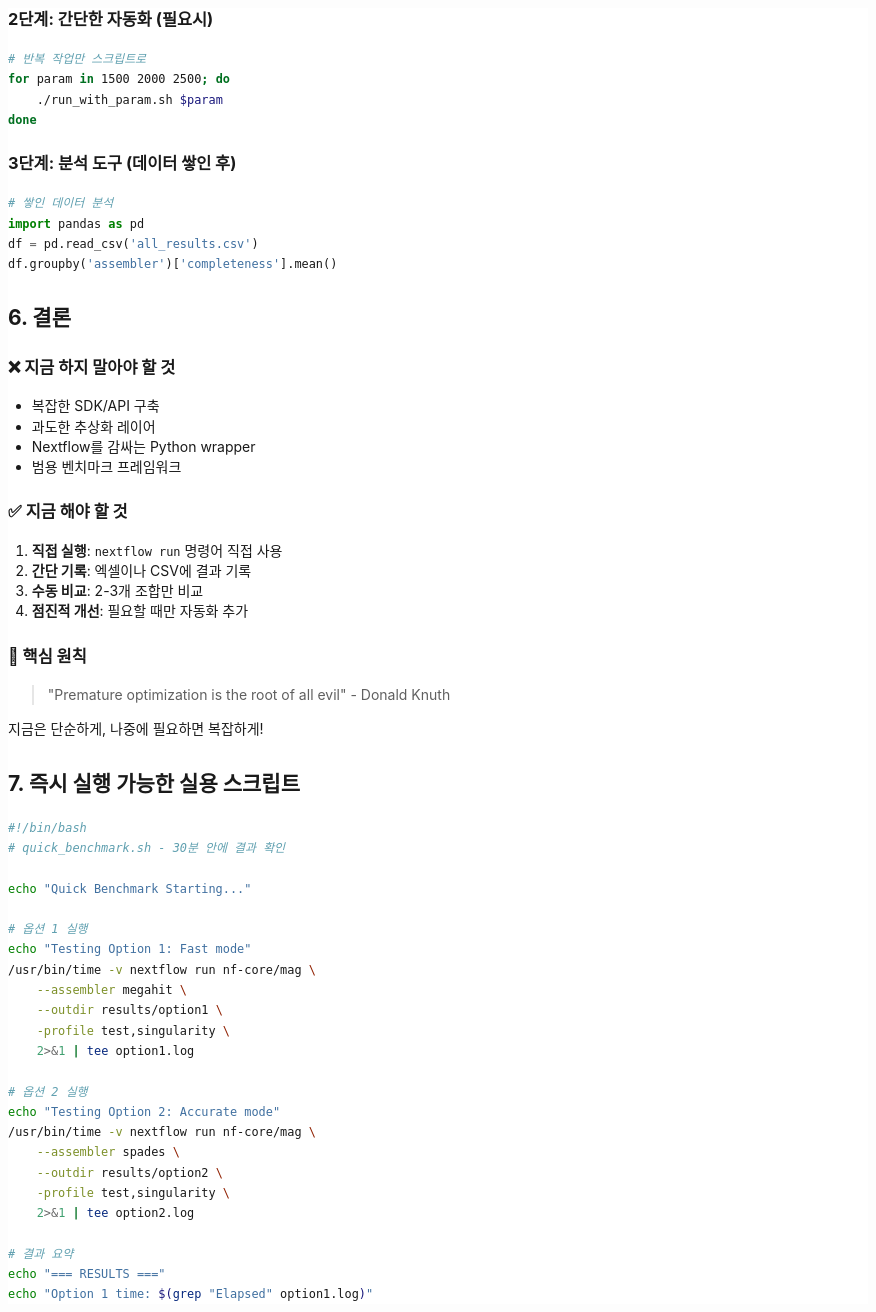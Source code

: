 ### 2단계: 간단한 자동화 (필요시)
```bash
# 반복 작업만 스크립트로
for param in 1500 2000 2500; do
    ./run_with_param.sh $param
done
```

### 3단계: 분석 도구 (데이터 쌓인 후)
```python
# 쌓인 데이터 분석
import pandas as pd
df = pd.read_csv('all_results.csv')
df.groupby('assembler')['completeness'].mean()
```

## 6. 결론

### ❌ 지금 하지 말아야 할 것
- 복잡한 SDK/API 구축
- 과도한 추상화 레이어
- Nextflow를 감싸는 Python wrapper
- 범용 벤치마크 프레임워크

### ✅ 지금 해야 할 것
1. **직접 실행**: `nextflow run` 명령어 직접 사용
2. **간단 기록**: 엑셀이나 CSV에 결과 기록
3. **수동 비교**: 2-3개 조합만 비교
4. **점진적 개선**: 필요할 때만 자동화 추가

### 🎯 핵심 원칙
> "Premature optimization is the root of all evil" - Donald Knuth

지금은 단순하게, 나중에 필요하면 복잡하게!

## 7. 즉시 실행 가능한 실용 스크립트

```bash
#!/bin/bash
# quick_benchmark.sh - 30분 안에 결과 확인

echo "Quick Benchmark Starting..."

# 옵션 1 실행
echo "Testing Option 1: Fast mode"
/usr/bin/time -v nextflow run nf-core/mag \
    --assembler megahit \
    --outdir results/option1 \
    -profile test,singularity \
    2>&1 | tee option1.log

# 옵션 2 실행  
echo "Testing Option 2: Accurate mode"
/usr/bin/time -v nextflow run nf-core/mag \
    --assembler spades \
    --outdir results/option2 \
    -profile test,singularity \
    2>&1 | tee option2.log

# 결과 요약
echo "=== RESULTS ==="
echo "Option 1 time: $(grep "Elapsed" option1.log)"
```